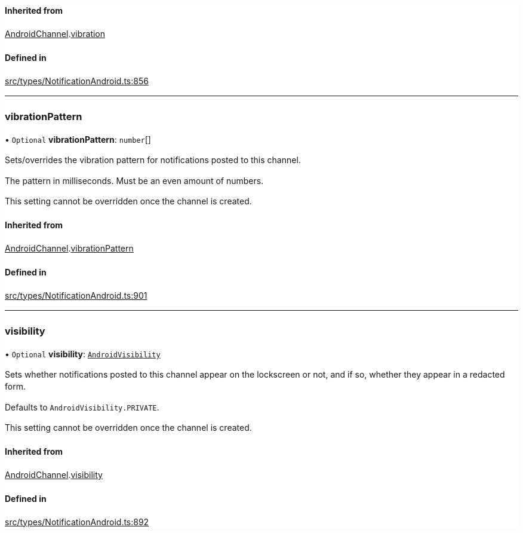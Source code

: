 #### Inherited from

[AndroidChannel](AndroidChannel.md).[vibration](AndroidChannel.md#vibration)

#### Defined in

[src/types/NotificationAndroid.ts:856](https://github.com/cabljac/react-native-notifee/blob/4d792c9/src/types/NotificationAndroid.ts#L856)

___

### vibrationPattern

• `Optional` **vibrationPattern**: `number`[]

Sets/overrides the vibration pattern for notifications posted to this channel.

The pattern in milliseconds. Must be an even amount of numbers.

This setting cannot be overridden once the channel is created.

#### Inherited from

[AndroidChannel](AndroidChannel.md).[vibrationPattern](AndroidChannel.md#vibrationpattern)

#### Defined in

[src/types/NotificationAndroid.ts:901](https://github.com/cabljac/react-native-notifee/blob/4d792c9/src/types/NotificationAndroid.ts#L901)

___

### visibility

• `Optional` **visibility**: [`AndroidVisibility`](../enums/AndroidVisibility.md)

Sets whether notifications posted to this channel appear on the lockscreen or not,
and if so, whether they appear in a redacted form.

Defaults to `AndroidVisibility.PRIVATE`.

This setting cannot be overridden once the channel is created.

#### Inherited from

[AndroidChannel](AndroidChannel.md).[visibility](AndroidChannel.md#visibility)

#### Defined in

[src/types/NotificationAndroid.ts:892](https://github.com/cabljac/react-native-notifee/blob/4d792c9/src/types/NotificationAndroid.ts#L892)
